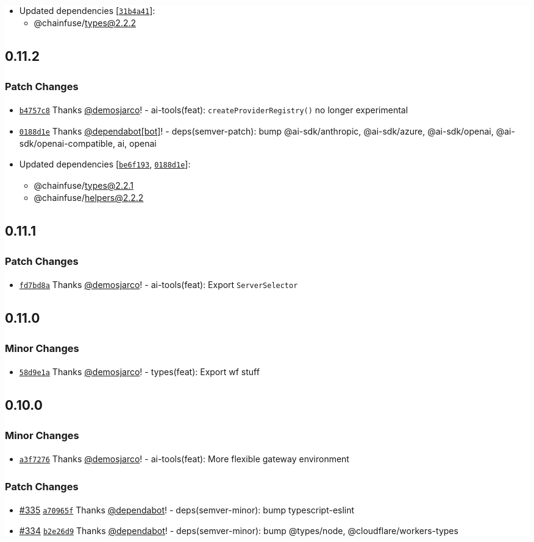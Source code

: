 - Updated dependencies [[`31b4a41`](https://github.com/ChainFuse/packages/commit/31b4a4107d5fa976a5c8569b6751112c0cbeb75b)]:
    - @chainfuse/types@2.2.2

## 0.11.2

### Patch Changes

- [`b4757c8`](https://github.com/ChainFuse/packages/commit/b4757c8b64a2e65c43aabb1b8eb1138337616fd3) Thanks [@demosjarco](https://github.com/demosjarco)! - ai-tools(feat): `createProviderRegistry()` no longer experimental

- [`0188d1e`](https://github.com/ChainFuse/packages/commit/0188d1e9152d70260adcda9ef22cf2934ff73cbd) Thanks [@dependabot[bot]](https://github.com/dependabot%5Bbot%5D)! - deps(semver-patch): bump @ai-sdk/anthropic, @ai-sdk/azure, @ai-sdk/openai, @ai-sdk/openai-compatible, ai, openai

- Updated dependencies [[`be6f193`](https://github.com/ChainFuse/packages/commit/be6f193beffe2f7af40224fafb32858c25d87918), [`0188d1e`](https://github.com/ChainFuse/packages/commit/0188d1e9152d70260adcda9ef22cf2934ff73cbd)]:
    - @chainfuse/types@2.2.1
    - @chainfuse/helpers@2.2.2

## 0.11.1

### Patch Changes

- [`fd7bd8a`](https://github.com/ChainFuse/packages/commit/fd7bd8a3aaa55242c49e8dab6c6d20c3ec115796) Thanks [@demosjarco](https://github.com/demosjarco)! - ai-tools(feat): Export `ServerSelector`

## 0.11.0

### Minor Changes

- [`58d9e1a`](https://github.com/ChainFuse/packages/commit/58d9e1a2b589513207e97213d1d12c4295240013) Thanks [@demosjarco](https://github.com/demosjarco)! - types(feat): Export wf stuff

## 0.10.0

### Minor Changes

- [`a3f7276`](https://github.com/ChainFuse/packages/commit/a3f7276271ffeb2a5c7e6b3e9d0cfa83f8811a66) Thanks [@demosjarco](https://github.com/demosjarco)! - ai-tools(feat): More flexible gateway environment

### Patch Changes

- [#335](https://github.com/ChainFuse/packages/pull/335) [`a70965f`](https://github.com/ChainFuse/packages/commit/a70965f316d0321dddfe6737519d058e2b0ca123) Thanks [@dependabot](https://github.com/apps/dependabot)! - deps(semver-minor): bump typescript-eslint

- [#334](https://github.com/ChainFuse/packages/pull/334) [`b2e26d9`](https://github.com/ChainFuse/packages/commit/b2e26d9a67c7551d8835c25d77a8a2ef1633896e) Thanks [@dependabot](https://github.com/apps/dependabot)! - deps(semver-minor): bump @types/node, @cloudflare/workers-types

